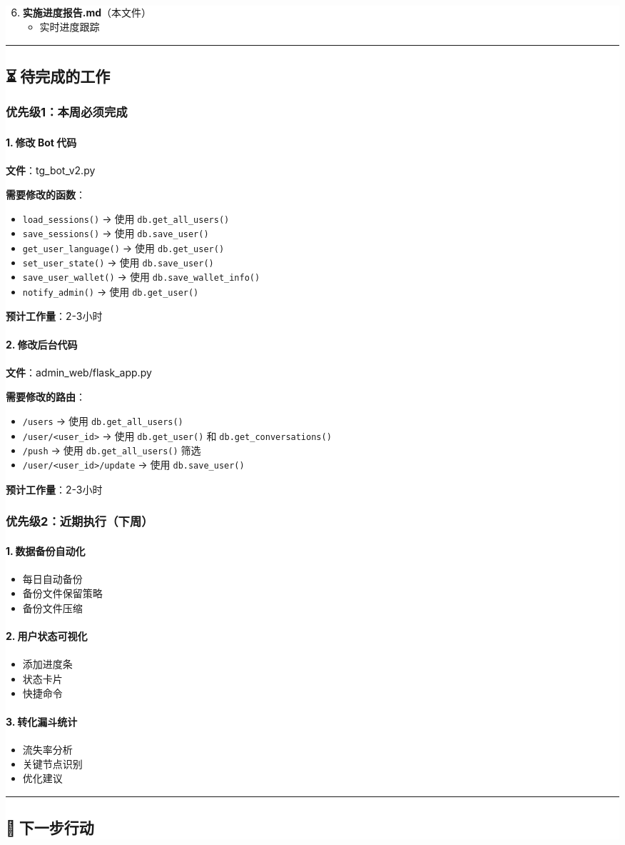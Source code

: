 6. **实施进度报告.md**（本文件）
   - 实时进度跟踪

---

## ⏳ 待完成的工作

### 优先级1：本周必须完成

#### 1. 修改 Bot 代码
**文件**：tg_bot_v2.py

**需要修改的函数**：
- `load_sessions()` → 使用 `db.get_all_users()`
- `save_sessions()` → 使用 `db.save_user()`
- `get_user_language()` → 使用 `db.get_user()`
- `set_user_state()` → 使用 `db.save_user()`
- `save_user_wallet()` → 使用 `db.save_wallet_info()`
- `notify_admin()` → 使用 `db.get_user()`

**预计工作量**：2-3小时

#### 2. 修改后台代码
**文件**：admin_web/flask_app.py

**需要修改的路由**：
- `/users` → 使用 `db.get_all_users()`
- `/user/<user_id>` → 使用 `db.get_user()` 和 `db.get_conversations()`
- `/push` → 使用 `db.get_all_users()` 筛选
- `/user/<user_id>/update` → 使用 `db.save_user()`

**预计工作量**：2-3小时

### 优先级2：近期执行（下周）

#### 1. 数据备份自动化
- 每日自动备份
- 备份文件保留策略
- 备份文件压缩

#### 2. 用户状态可视化
- 添加进度条
- 状态卡片
- 快捷命令

#### 3. 转化漏斗统计
- 流失率分析
- 关键节点识别
- 优化建议

---

## 🎯 下一步行动
